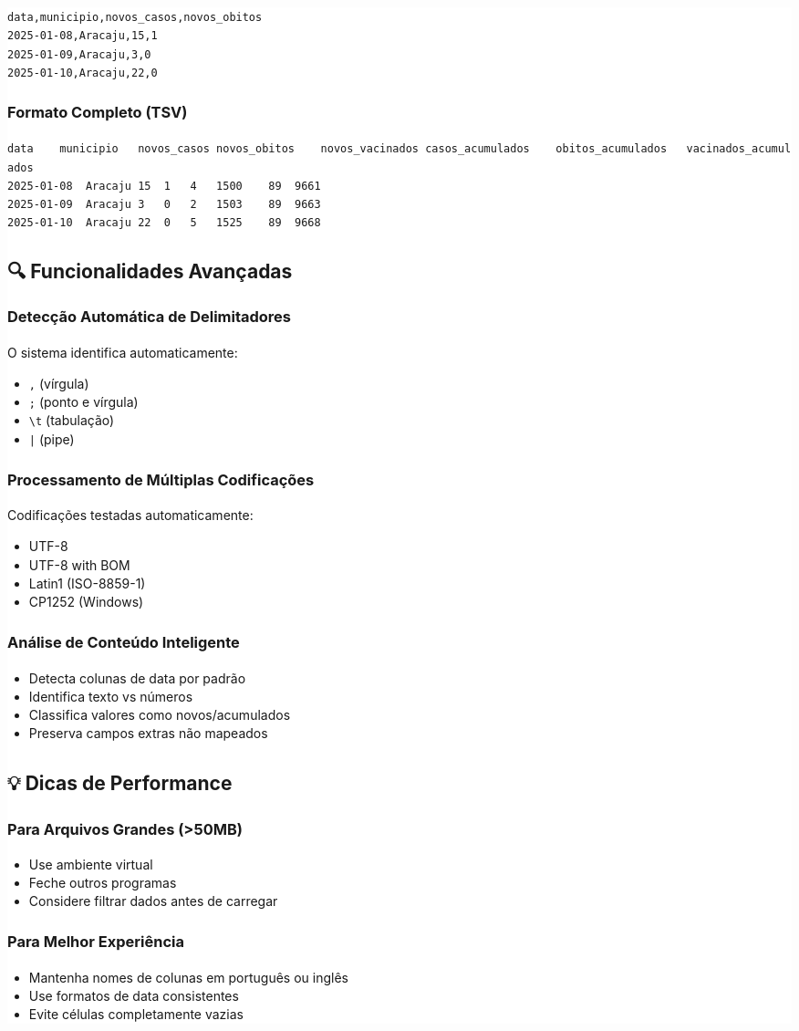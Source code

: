 ```csv
data,municipio,novos_casos,novos_obitos
2025-01-08,Aracaju,15,1
2025-01-09,Aracaju,3,0
2025-01-10,Aracaju,22,0
```

### Formato Completo (TSV)

```tsv
data	municipio	novos_casos	novos_obitos	novos_vacinados	casos_acumulados	obitos_acumulados	vacinados_acumulados
2025-01-08	Aracaju	15	1	4	1500	89	9661
2025-01-09	Aracaju	3	0	2	1503	89	9663
2025-01-10	Aracaju	22	0	5	1525	89	9668
```

## 🔍 Funcionalidades Avançadas

### Detecção Automática de Delimitadores

O sistema identifica automaticamente:
- `,` (vírgula)
- `;` (ponto e vírgula)
- `\t` (tabulação)
- `|` (pipe)

### Processamento de Múltiplas Codificações

Codificações testadas automaticamente:
- UTF-8
- UTF-8 with BOM
- Latin1 (ISO-8859-1)
- CP1252 (Windows)

### Análise de Conteúdo Inteligente

- Detecta colunas de data por padrão
- Identifica texto vs números
- Classifica valores como novos/acumulados
- Preserva campos extras não mapeados

## 💡 Dicas de Performance

### Para Arquivos Grandes (>50MB)
- Use ambiente virtual
- Feche outros programas
- Considere filtrar dados antes de carregar

### Para Melhor Experiência
- Mantenha nomes de colunas em português ou inglês
- Use formatos de data consistentes
- Evite células completamente vazias
